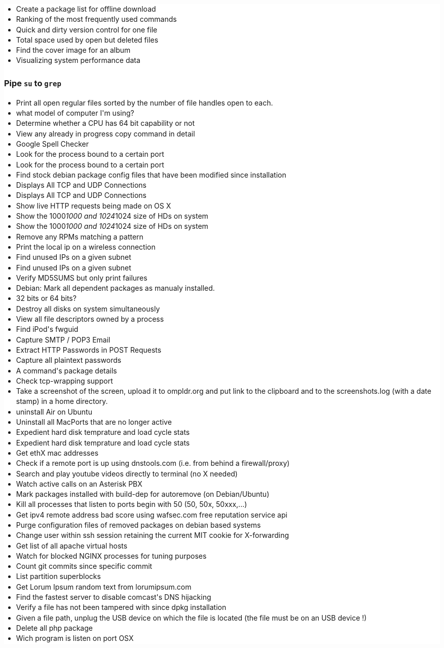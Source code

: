 - Create a package list for offline download
- Ranking of the most frequently used commands
- Quick and dirty version control for one file
- Total space used by open but deleted files
- Find the cover image for an album
- Visualizing system performance data

            
### Pipe `su` to `grep`

- Print all open regular files sorted by the number of file handles open to each.
- what model of computer I'm using?
- Determine whether a CPU has 64 bit capability or not
- View any already in progress copy command in detail
- Google Spell Checker
- Look for the process bound to a certain port
- Look for the process bound to a certain port
- Find stock debian package config files that have been modified since installation
- Displays All TCP and UDP Connections
- Displays All TCP and UDP Connections
- Show live HTTP requests being made on OS X
- Show the 1000*1000 and 1024*1024 size of HDs on system
- Show the 1000*1000 and 1024*1024 size of HDs on system
- Remove any RPMs matching a pattern
- Print the local ip on a wireless connection
- Find unused IPs on a given subnet
- Find unused IPs on a given subnet
- Verify MD5SUMS but only print failures
- Debian: Mark all dependent packages as manualy installed.
- 32 bits or 64 bits?
- Destroy all disks on system simultaneously
- View all file descriptors owned by a process
- Find iPod's fwguid
- Capture SMTP / POP3 Email
- Extract HTTP Passwords in POST Requests
- Capture all plaintext passwords
- A command's package details
- Check tcp-wrapping support
- Take a screenshot of the screen, upload it to ompldr.org and put link to the clipboard and to the screenshots.log (with a date stamp) in a home directory.
- uninstall Air on Ubuntu
- Uninstall all MacPorts that are no longer active
- Expedient hard disk temprature and load cycle stats
- Expedient hard disk temprature and load cycle stats
- Get ethX mac addresses
- Check if a remote port is up using dnstools.com (i.e. from behind a firewall/proxy)
- Search and play youtube videos directly to terminal (no X needed)
- Watch active calls on an Asterisk PBX
- Mark packages installed with build-dep for autoremove (on Debian/Ubuntu)
- Kill all processes that listen to ports begin with 50 (50, 50x, 50xxx,...)
- Get ipv4 remote address bad score using wafsec.com free reputation service api
- Purge configuration files of removed packages on  debian based systems
- Change user within ssh session retaining the current MIT cookie for X-forwarding
- Get list of all apache virtual hosts
- Watch for blocked NGINX processes for tuning purposes
- Count git commits since specific commit
- List partition superblocks
- Get Lorum Ipsum random text from lorumipsum.com
- Find the fastest server to disable comcast's DNS hijacking
- Verify a file has not been tampered with since dpkg installation
- Given a file path, unplug the USB device on which the file is located (the file must be on an USB device !)
- Delete all php package
- Wich program is listen on port OSX